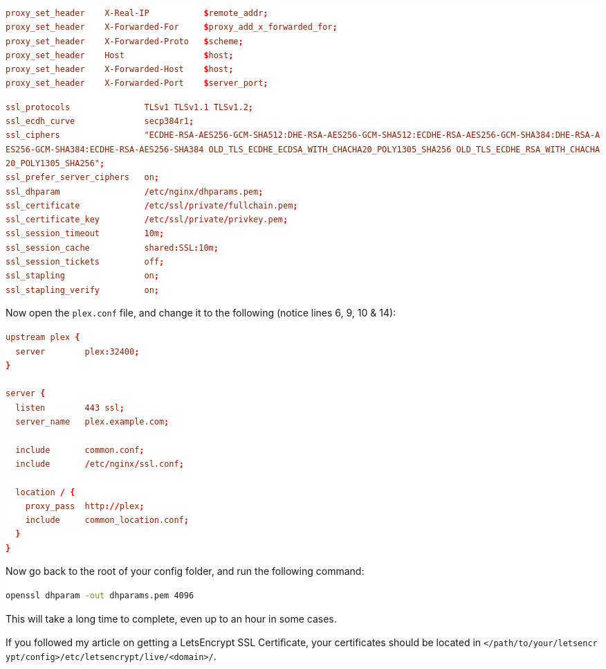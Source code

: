 ```conf
proxy_set_header    X-Real-IP           $remote_addr;
proxy_set_header    X-Forwarded-For     $proxy_add_x_forwarded_for;
proxy_set_header    X-Forwarded-Proto   $scheme;
proxy_set_header    Host                $host;
proxy_set_header    X-Forwarded-Host    $host;
proxy_set_header    X-Forwarded-Port    $server_port;
```

```conf
ssl_protocols               TLSv1 TLSv1.1 TLSv1.2;
ssl_ecdh_curve              secp384r1;
ssl_ciphers                 "ECDHE-RSA-AES256-GCM-SHA512:DHE-RSA-AES256-GCM-SHA512:ECDHE-RSA-AES256-GCM-SHA384:DHE-RSA-AES256-GCM-SHA384:ECDHE-RSA-AES256-SHA384 OLD_TLS_ECDHE_ECDSA_WITH_CHACHA20_POLY1305_SHA256 OLD_TLS_ECDHE_RSA_WITH_CHACHA20_POLY1305_SHA256";
ssl_prefer_server_ciphers   on;
ssl_dhparam                 /etc/nginx/dhparams.pem;
ssl_certificate             /etc/ssl/private/fullchain.pem;
ssl_certificate_key         /etc/ssl/private/privkey.pem;
ssl_session_timeout         10m;
ssl_session_cache           shared:SSL:10m;
ssl_session_tickets         off;
ssl_stapling                on;
ssl_stapling_verify         on;
```

Now open the `plex.conf` file, and change it to the following (notice lines 6, 9, 10 & 14):

```conf
upstream plex {
  server        plex:32400;
}

server {
  listen        443 ssl;
  server_name   plex.example.com;

  include       common.conf;
  include       /etc/nginx/ssl.conf;

  location / {
    proxy_pass  http://plex;
    include     common_location.conf;
  }
}
```

Now go back to the root of your config folder, and run the following command:

```bash
openssl dhparam -out dhparams.pem 4096
```

This will take a long time to complete, even up to an hour in some cases.

If you followed my article on getting a LetsEncrypt SSL Certificate, your certificates should be located in `</path/to/your/letsencrypt/config>/etc/letsencrypt/live/<domain>/`.
